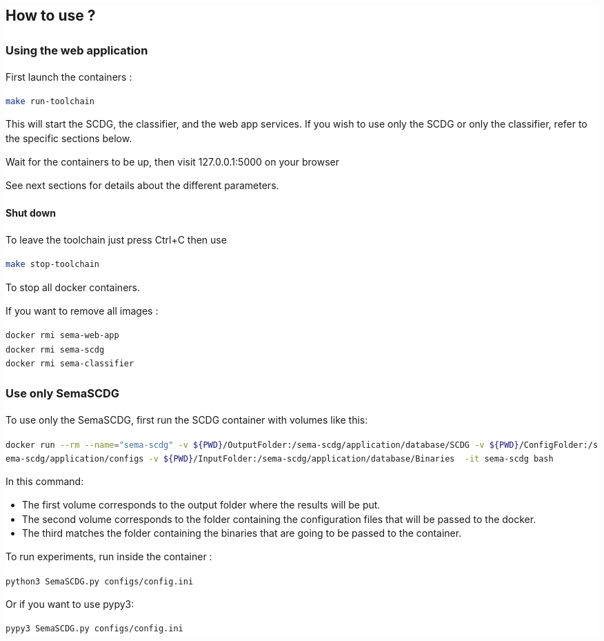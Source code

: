 ## How to use ?

### Using the web application

First launch the containers :
```bash
make run-toolchain
```

This will start the SCDG, the classifier, and the web app services. If you wish to use only the SCDG or only the classifier, refer to the specific sections below.

Wait for the containers to be up, then visit 127.0.0.1:5000 on your browser

See next sections for details about the different parameters.

#### Shut down

To leave the toolchain just press Ctrl+C then use
```bash
make stop-toolchain
```
To stop all docker containers.

If you want to remove all images :

```bash
docker rmi sema-web-app
docker rmi sema-scdg
docker rmi sema-classifier
```

### Use only SemaSCDG

To use only the SemaSCDG, first run the SCDG container with volumes like this:
```bash
docker run --rm --name="sema-scdg" -v ${PWD}/OutputFolder:/sema-scdg/application/database/SCDG -v ${PWD}/ConfigFolder:/sema-scdg/application/configs -v ${PWD}/InputFolder:/sema-scdg/application/database/Binaries  -it sema-scdg bash
```
In this command:

- The first volume corresponds to the output folder where the results will be put.
- The second volume corresponds to the folder containing the configuration files that will be passed to the docker.
- The third matches the folder containing the binaries that are going to be passed to the container.

To run experiments, run inside the container :
```bash
python3 SemaSCDG.py configs/config.ini
```
Or if you want to use pypy3:
```bash
pypy3 SemaSCDG.py configs/config.ini
```
